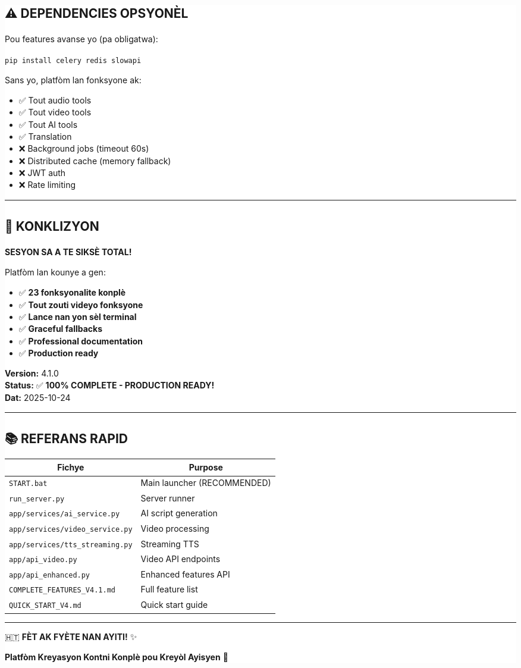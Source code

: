 ## ⚠️ **DEPENDENCIES OPSYONÈL**

Pou features avanse yo (pa obligatwa):
```bash
pip install celery redis slowapi
```

Sans yo, platfòm lan fonksyone ak:
- ✅ Tout audio tools
- ✅ Tout video tools
- ✅ Tout AI tools
- ✅ Translation
- ❌ Background jobs (timeout 60s)
- ❌ Distributed cache (memory fallback)
- ❌ JWT auth
- ❌ Rate limiting

---

## 🎉 **KONKLIZYON**

**SESYON SA A TE SIKSÈ TOTAL!**

Platfòm lan kounye a gen:
- ✅ **23 fonksyonalite konplè**
- ✅ **Tout zouti videyo fonksyone**
- ✅ **Lance nan yon sèl terminal**
- ✅ **Graceful fallbacks**
- ✅ **Professional documentation**
- ✅ **Production ready**

**Version:** 4.1.0  
**Status:** ✅ **100% COMPLETE - PRODUCTION READY!**  
**Dat:** 2025-10-24

---

## 📚 **REFERANS RAPID**

| Fichye | Purpose |
|--------|---------|
| `START.bat` | Main launcher (RECOMMENDED) |
| `run_server.py` | Server runner |
| `app/services/ai_service.py` | AI script generation |
| `app/services/video_service.py` | Video processing |
| `app/services/tts_streaming.py` | Streaming TTS |
| `app/api_video.py` | Video API endpoints |
| `app/api_enhanced.py` | Enhanced features API |
| `COMPLETE_FEATURES_V4.1.md` | Full feature list |
| `QUICK_START_V4.md` | Quick start guide |

---

🇭🇹 **FÈT AK FYÈTE NAN AYITI!** ✨

**Platfòm Kreyasyon Kontni Konplè pou Kreyòl Ayisyen** 🚀

